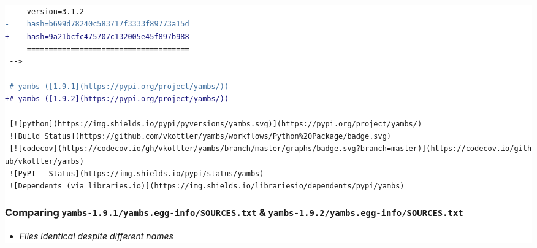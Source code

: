 ```diff
     version=3.1.2
-    hash=b699d78240c583717f3333f89773a15d
+    hash=9a21bcfc475707c132005e45f897b988
     =====================================
 -->
 
-# yambs ([1.9.1](https://pypi.org/project/yambs/))
+# yambs ([1.9.2](https://pypi.org/project/yambs/))
 
 [![python](https://img.shields.io/pypi/pyversions/yambs.svg)](https://pypi.org/project/yambs/)
 ![Build Status](https://github.com/vkottler/yambs/workflows/Python%20Package/badge.svg)
 [![codecov](https://codecov.io/gh/vkottler/yambs/branch/master/graphs/badge.svg?branch=master)](https://codecov.io/github/vkottler/yambs)
 ![PyPI - Status](https://img.shields.io/pypi/status/yambs)
 ![Dependents (via libraries.io)](https://img.shields.io/librariesio/dependents/pypi/yambs)
```

### Comparing `yambs-1.9.1/yambs.egg-info/SOURCES.txt` & `yambs-1.9.2/yambs.egg-info/SOURCES.txt`

 * *Files identical despite different names*

